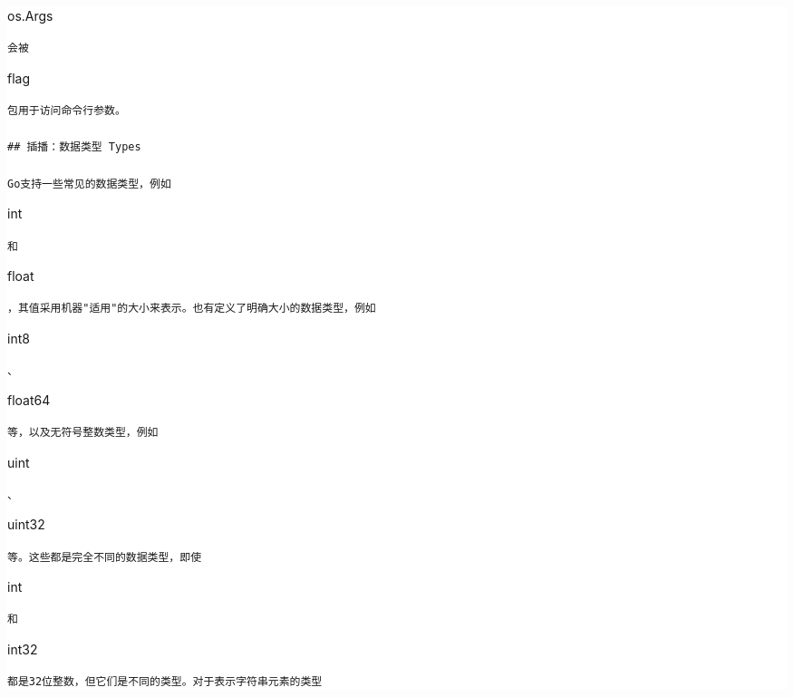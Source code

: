 os.Args

```text
会被
```

flag

```text
包用于访问命令行参数。

## 插播：数据类型 Types

Go支持一些常见的数据类型，例如
```

int

```text
和
```

float

```text
，其值采用机器"适用"的大小来表示。也有定义了明确大小的数据类型，例如
```

int8

```text
、
```

float64

```text
等，以及无符号整数类型，例如
```

uint

```text
、
```

uint32

```text
等。这些都是完全不同的数据类型，即使
```

int

```text
和
```

int32

```text
都是32位整数，但它们是不同的类型。对于表示字符串元素的类型
```
